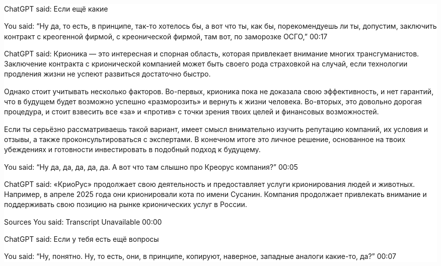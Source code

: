 ChatGPT said:
Если ещё какие






You said:
“Ну да, то есть, в принципе, так-то хотелось бы, а вот что ты, как бы, порекомендуешь ли ты, допустим, заключить контракт с креогенной фирмой, с креонической фирмой, там вот, по заморозке ОСГО,”
00:17

ChatGPT said:
Крионика — это интересная и спорная область, которая привлекает внимание многих трансгуманистов. Заключение контракта с крионической компанией может быть своего рода страховкой на случай, если технологии продления жизни не успеют развиться достаточно быстро.

Однако стоит учитывать несколько факторов. Во-первых, крионика пока не доказала свою эффективность, и нет гарантий, что в будущем будет возможно успешно «разморозить» и вернуть к жизни человека. Во-вторых, это довольно дорогая процедура, и стоит взвесить все «за» и «против» с точки зрения твоих целей и финансовых возможностей.

Если ты серьёзно рассматриваешь такой вариант, имеет смысл внимательно изучить репутацию компаний, их условия и отзывы, а также проконсультироваться с экспертами. В конечном итоге это личное решение, основанное на твоих убеждениях и готовности инвестировать в подобный подход к будущему.






You said:
“Ну да, да, да, да, да. А вот что там слышно про Креорус компания?”
00:05

ChatGPT said:
«КриоРус» продолжает свою деятельность и предоставляет услуги крионирования людей и животных. Например, в апреле 2025 года они крионировали кота по имени Сусанин. Компания продолжает привлекать внимание и поддерживать свою позицию на рынке крионических услуг в России.








Sources
You said:
Transcript Unavailable
00:00

ChatGPT said:
Если у тебя есть ещё вопросы






You said:
“Ну, понятно. Ну, то есть, они, в принципе, копируют, наверное, западные аналоги какие-то, да?”
00:07
